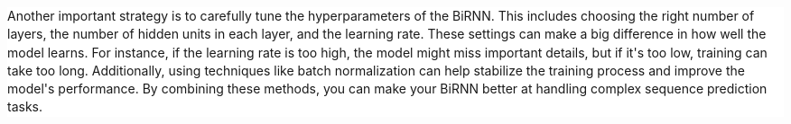 Another important strategy is to carefully tune the hyperparameters of the BiRNN. This includes choosing the right number of layers, the number of hidden units in each layer, and the learning rate. These settings can make a big difference in how well the model learns. For instance, if the learning rate is too high, the model might miss important details, but if it's too low, training can take too long. Additionally, using techniques like batch normalization can help stabilize the training process and improve the model's performance. By combining these methods, you can make your BiRNN better at handling complex sequence prediction tasks.